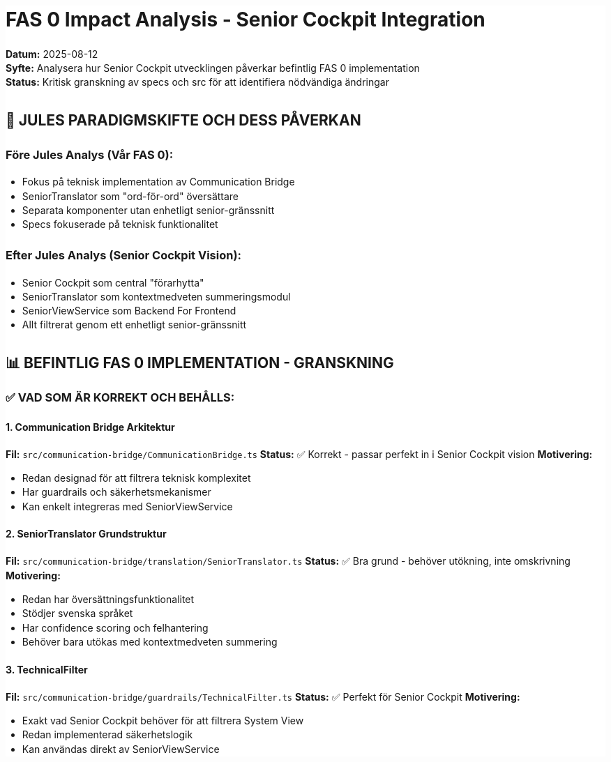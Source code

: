 # FAS 0 Impact Analysis - Senior Cockpit Integration

**Datum:** 2025-08-12  
**Syfte:** Analysera hur Senior Cockpit utvecklingen påverkar befintlig FAS 0 implementation  
**Status:** Kritisk granskning av specs och src för att identifiera nödvändiga ändringar

## 🎯 JULES PARADIGMSKIFTE OCH DESS PÅVERKAN

### **Före Jules Analys (Vår FAS 0):**
- Fokus på teknisk implementation av Communication Bridge
- SeniorTranslator som "ord-för-ord" översättare
- Separata komponenter utan enhetligt senior-gränssnitt
- Specs fokuserade på teknisk funktionalitet

### **Efter Jules Analys (Senior Cockpit Vision):**
- Senior Cockpit som central "förarhytta"
- SeniorTranslator som kontextmedveten summeringsmodul
- SeniorViewService som Backend For Frontend
- Allt filtrerat genom ett enhetligt senior-gränssnitt

## 📊 BEFINTLIG FAS 0 IMPLEMENTATION - GRANSKNING

### ✅ **VAD SOM ÄR KORREKT OCH BEHÅLLS:**

#### **1. Communication Bridge Arkitektur**
**Fil:** `src/communication-bridge/CommunicationBridge.ts`
**Status:** ✅ Korrekt - passar perfekt in i Senior Cockpit vision
**Motivering:** 
- Redan designad för att filtrera teknisk komplexitet
- Har guardrails och säkerhetsmekanismer
- Kan enkelt integreras med SeniorViewService

#### **2. SeniorTranslator Grundstruktur**
**Fil:** `src/communication-bridge/translation/SeniorTranslator.ts`
**Status:** ✅ Bra grund - behöver utökning, inte omskrivning
**Motivering:**
- Redan har översättningsfunktionalitet
- Stödjer svenska språket
- Har confidence scoring och felhantering
- Behöver bara utökas med kontextmedveten summering

#### **3. TechnicalFilter**
**Fil:** `src/communication-bridge/guardrails/TechnicalFilter.ts`
**Status:** ✅ Perfekt för Senior Cockpit
**Motivering:**
- Exakt vad Senior Cockpit behöver för att filtrera System View
- Redan implementerad säkerhetslogik
- Kan användas direkt av SeniorViewService
